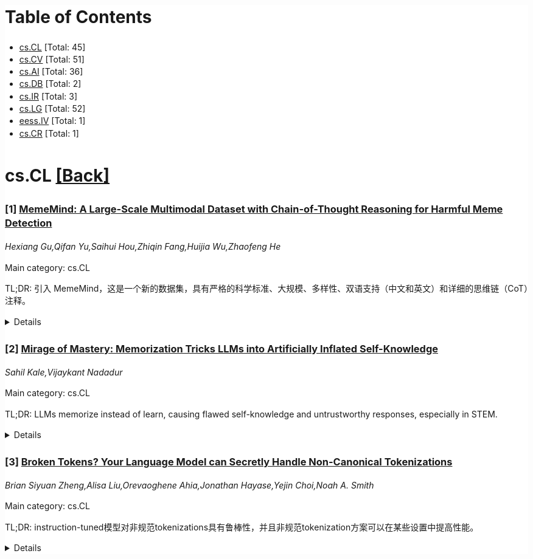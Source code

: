 <div id=toc></div>

# Table of Contents

- [cs.CL](#cs.CL) [Total: 45]
- [cs.CV](#cs.CV) [Total: 51]
- [cs.AI](#cs.AI) [Total: 36]
- [cs.DB](#cs.DB) [Total: 2]
- [cs.IR](#cs.IR) [Total: 3]
- [cs.LG](#cs.LG) [Total: 52]
- [eess.IV](#eess.IV) [Total: 1]
- [cs.CR](#cs.CR) [Total: 1]


<div id='cs.CL'></div>

# cs.CL [[Back]](#toc)

### [1] [MemeMind: A Large-Scale Multimodal Dataset with Chain-of-Thought Reasoning for Harmful Meme Detection](https://arxiv.org/abs/2506.18919)
*Hexiang Gu,Qifan Yu,Saihui Hou,Zhiqin Fang,Huijia Wu,Zhaofeng He*

Main category: cs.CL

TL;DR: 引入 MemeMind，这是一个新的数据集，具有严格的科学标准、大规模、多样性、双语支持（中文和英文）和详细的思维链（CoT）注释。


<details><summary>Details</summary></details>


### [2] [Mirage of Mastery: Memorization Tricks LLMs into Artificially Inflated Self-Knowledge](https://arxiv.org/abs/2506.18998)
*Sahil Kale,Vijaykant Nadadur*

Main category: cs.CL

TL;DR: LLMs memorize instead of learn, causing flawed self-knowledge and untrustworthy responses, especially in STEM.


<details><summary>Details</summary></details>


### [3] [Broken Tokens? Your Language Model can Secretly Handle Non-Canonical Tokenizations](https://arxiv.org/abs/2506.19004)
*Brian Siyuan Zheng,Alisa Liu,Orevaoghene Ahia,Jonathan Hayase,Yejin Choi,Noah A. Smith*

Main category: cs.CL

TL;DR: instruction-tuned模型对非规范tokenizations具有鲁棒性，并且非规范tokenization方案可以在某些设置中提高性能。


<details><summary>Details</summary></details>
